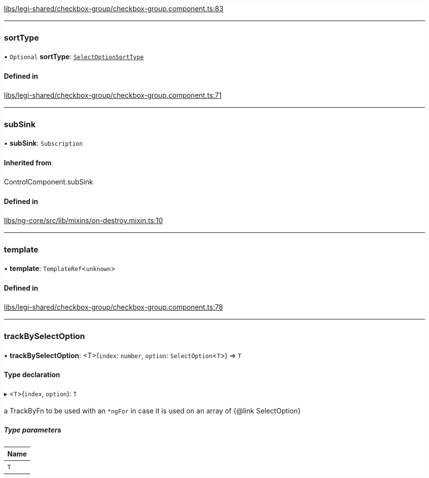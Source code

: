 [libs/legi-shared/checkbox-group/checkbox-group.component.ts:83](https://github.com/cognizone/ng-cognizone/blob/861cbad/libs/legi-shared/checkbox-group/checkbox-group.component.ts#L83)

___

### sortType

• `Optional` **sortType**: [`SelectOptionSortType`](../modules/select_option_sort#selectoptionsorttype)

#### Defined in

[libs/legi-shared/checkbox-group/checkbox-group.component.ts:71](https://github.com/cognizone/ng-cognizone/blob/861cbad/libs/legi-shared/checkbox-group/checkbox-group.component.ts#L71)

___

### subSink

• **subSink**: `Subscription`

#### Inherited from

ControlComponent.subSink

#### Defined in

[libs/ng-core/src/lib/mixins/on-destroy.mixin.ts:10](https://github.com/cognizone/ng-cognizone/blob/861cbad/libs/ng-core/src/lib/mixins/on-destroy.mixin.ts#L10)

___

### template

• **template**: `TemplateRef`<`unknown`\>

#### Defined in

[libs/legi-shared/checkbox-group/checkbox-group.component.ts:78](https://github.com/cognizone/ng-cognizone/blob/861cbad/libs/legi-shared/checkbox-group/checkbox-group.component.ts#L78)

___

### trackBySelectOption

• **trackBySelectOption**: <T\>(`index`: `number`, `option`: `SelectOption`<`T`\>) => `T`

#### Type declaration

▸ <`T`\>(`index`, `option`): `T`

a TrackByFn to be used with an `*ngFor` in case it is used on an array of {@link SelectOption}

##### Type parameters

| Name |
| :------ |
| `T` |
